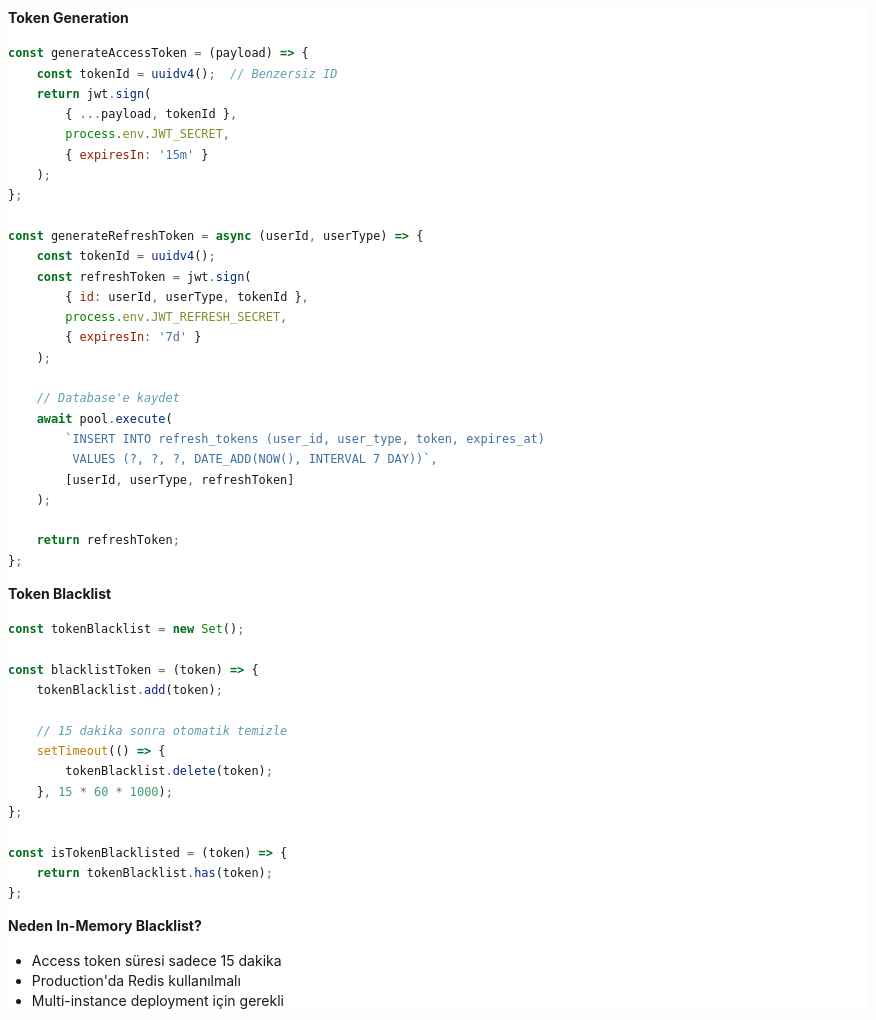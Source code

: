 **Token Generation**
```javascript
const generateAccessToken = (payload) => {
    const tokenId = uuidv4();  // Benzersiz ID
    return jwt.sign(
        { ...payload, tokenId },
        process.env.JWT_SECRET,
        { expiresIn: '15m' }
    );
};

const generateRefreshToken = async (userId, userType) => {
    const tokenId = uuidv4();
    const refreshToken = jwt.sign(
        { id: userId, userType, tokenId },
        process.env.JWT_REFRESH_SECRET,
        { expiresIn: '7d' }
    );

    // Database'e kaydet
    await pool.execute(
        `INSERT INTO refresh_tokens (user_id, user_type, token, expires_at)
         VALUES (?, ?, ?, DATE_ADD(NOW(), INTERVAL 7 DAY))`,
        [userId, userType, refreshToken]
    );

    return refreshToken;
};
```

**Token Blacklist**
```javascript
const tokenBlacklist = new Set();

const blacklistToken = (token) => {
    tokenBlacklist.add(token);

    // 15 dakika sonra otomatik temizle
    setTimeout(() => {
        tokenBlacklist.delete(token);
    }, 15 * 60 * 1000);
};

const isTokenBlacklisted = (token) => {
    return tokenBlacklist.has(token);
};
```

**Neden In-Memory Blacklist?**
- Access token süresi sadece 15 dakika
- Production'da Redis kullanılmalı
- Multi-instance deployment için gerekli
